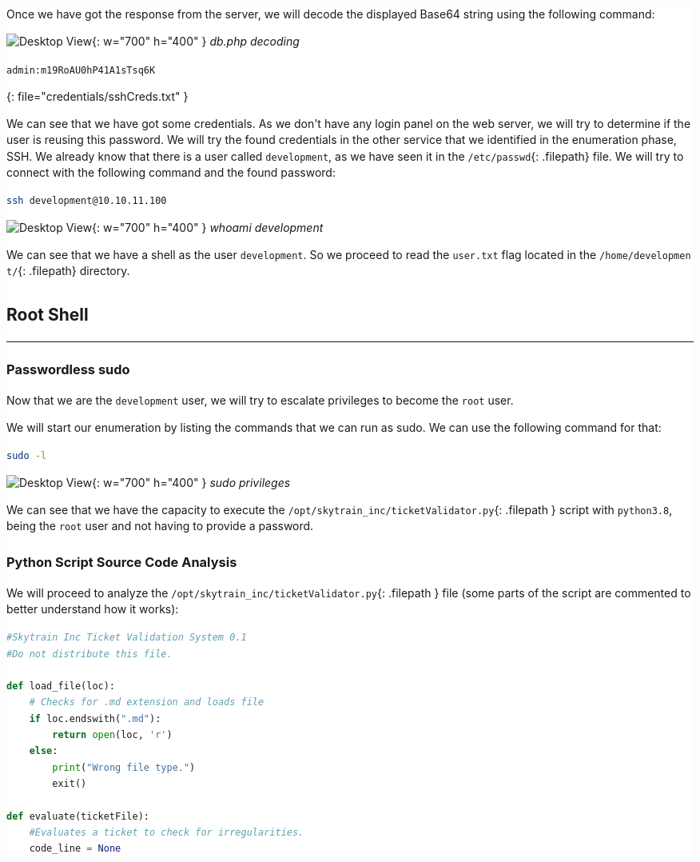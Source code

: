 Once we have got the response from the server, we will decode the displayed Base64 string using the following command:

![Desktop View](xxe8.png){: w="700" h="400" }
_db.php decoding_

```text
admin:m19RoAU0hP41A1sTsq6K
```
{: file="credentials/sshCreds.txt" }

We can see that we have got some credentials. As we don't have any login panel on the web server, we will try to determine if the user is reusing this password. We will try the found credentials in the other service that we identified in the enumeration phase, SSH. We already know that there is a user called `development`, as we have seen it in the `/etc/passwd`{: .filepath} file. We will try to connect with the following command and the found password:

```bash
ssh development@10.10.11.100
```

![Desktop View](xxe9.png){: w="700" h="400" }
_whoami development_

We can see that we have a shell as the user `development`. So we proceed to read the `user.txt` flag located in the `/home/development/`{: .filepath} directory.

## Root Shell
---

### Passwordless sudo

Now that we are the `development` user, we will try to escalate privileges to become the `root` user.

We will start our enumeration by listing the commands that we can run as sudo. We can use the following command for that:

```bash
sudo -l
```

![Desktop View](sudo1.png){: w="700" h="400" }
_sudo privileges_

We can see that we have the capacity to execute the `/opt/skytrain_inc/ticketValidator.py`{: .filepath } script with `python3.8`, being the `root` user and not having to provide a password.

### Python Script Source Code Analysis

We will proceed to analyze the `/opt/skytrain_inc/ticketValidator.py`{: .filepath } file (some parts of the script are commented to better understand how it works):

```python
#Skytrain Inc Ticket Validation System 0.1
#Do not distribute this file.

def load_file(loc):
    # Checks for .md extension and loads file
    if loc.endswith(".md"):
        return open(loc, 'r')
    else:
        print("Wrong file type.")
        exit()

def evaluate(ticketFile):
    #Evaluates a ticket to check for irregularities.
    code_line = None
```